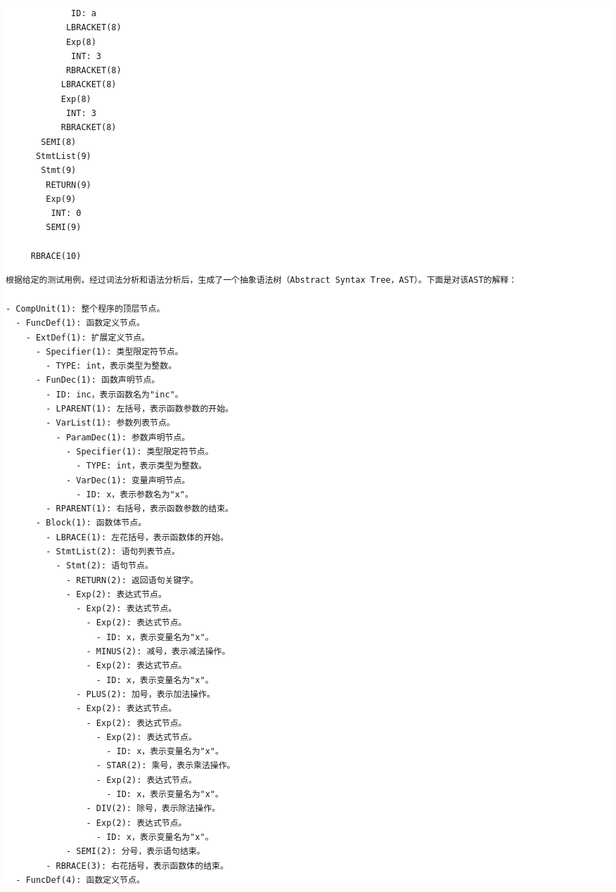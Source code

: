 ```
             ID: a
            LBRACKET(8)
            Exp(8)
             INT: 3
            RBRACKET(8)
           LBRACKET(8)
           Exp(8)
            INT: 3
           RBRACKET(8)
       SEMI(8)
      StmtList(9)
       Stmt(9)
        RETURN(9)
        Exp(9)
         INT: 0
        SEMI(9)

     RBRACE(10)
```

```
根据给定的测试用例，经过词法分析和语法分析后，生成了一个抽象语法树（Abstract Syntax Tree，AST）。下面是对该AST的解释：

- CompUnit(1): 整个程序的顶层节点。
  - FuncDef(1): 函数定义节点。
    - ExtDef(1): 扩展定义节点。
      - Specifier(1): 类型限定符节点。
        - TYPE: int，表示类型为整数。
      - FunDec(1): 函数声明节点。
        - ID: inc，表示函数名为"inc"。
        - LPARENT(1): 左括号，表示函数参数的开始。
        - VarList(1): 参数列表节点。
          - ParamDec(1): 参数声明节点。
            - Specifier(1): 类型限定符节点。
              - TYPE: int，表示类型为整数。
            - VarDec(1): 变量声明节点。
              - ID: x，表示参数名为"x"。
        - RPARENT(1): 右括号，表示函数参数的结束。
      - Block(1): 函数体节点。
        - LBRACE(1): 左花括号，表示函数体的开始。
        - StmtList(2): 语句列表节点。
          - Stmt(2): 语句节点。
            - RETURN(2): 返回语句关键字。
            - Exp(2): 表达式节点。
              - Exp(2): 表达式节点。
                - Exp(2): 表达式节点。
                  - ID: x，表示变量名为"x"。
                - MINUS(2): 减号，表示减法操作。
                - Exp(2): 表达式节点。
                  - ID: x，表示变量名为"x"。
              - PLUS(2): 加号，表示加法操作。
              - Exp(2): 表达式节点。
                - Exp(2): 表达式节点。
                  - Exp(2): 表达式节点。
                    - ID: x，表示变量名为"x"。
                  - STAR(2): 乘号，表示乘法操作。
                  - Exp(2): 表达式节点。
                    - ID: x，表示变量名为"x"。
                - DIV(2): 除号，表示除法操作。
                - Exp(2): 表达式节点。
                  - ID: x，表示变量名为"x"。
            - SEMI(2): 分号，表示语句结束。
        - RBRACE(3): 右花括号，表示函数体的结束。
  - FuncDef(4): 函数定义节点。
```